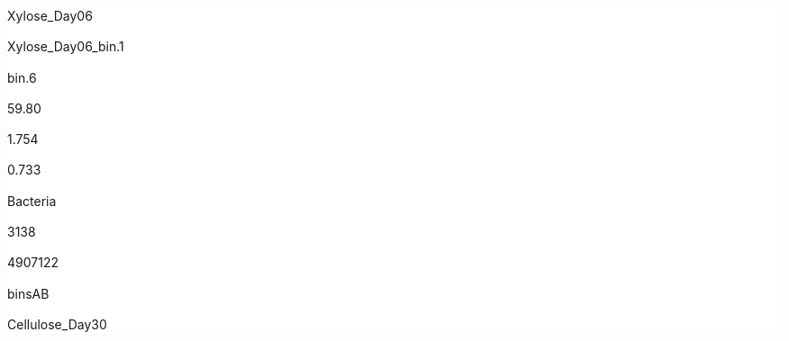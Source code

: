 Xylose\_Day06

</td>

<td style="text-align:left;">

Xylose\_Day06\_bin.1

</td>

</tr>

<tr>

<td style="text-align:left;">

bin.6

</td>

<td style="text-align:right;">

59.80

</td>

<td style="text-align:right;">

1.754

</td>

<td style="text-align:right;">

0.733

</td>

<td style="text-align:left;">

Bacteria

</td>

<td style="text-align:right;">

3138

</td>

<td style="text-align:right;">

4907122

</td>

<td style="text-align:left;">

binsAB

</td>

<td style="text-align:left;">

Cellulose\_Day30
